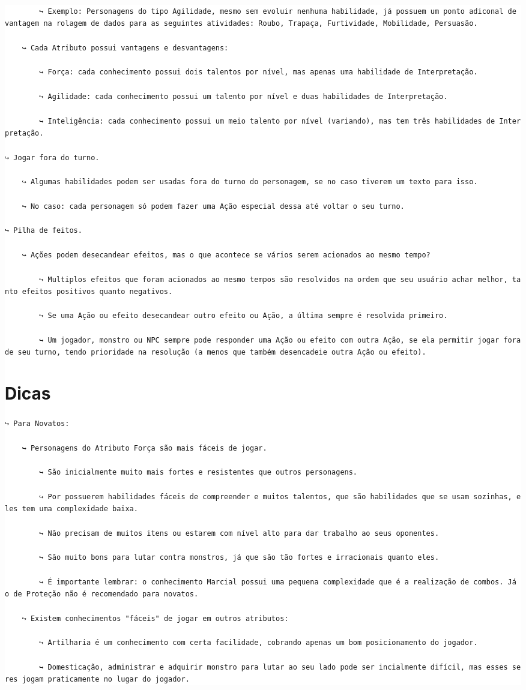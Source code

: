             ↪ Exemplo: Personagens do tipo Agilidade, mesmo sem evoluir nenhuma habilidade, já possuem um ponto adiconal de vantagem na rolagem de dados para as seguintes atividades: Roubo, Trapaça, Furtividade, Mobilidade, Persuasão.

        ↪ Cada Atributo possui vantagens e desvantagens:

            ↪ Força: cada conhecimento possui dois talentos por nível, mas apenas uma habilidade de Interpretação.

            ↪ Agilidade: cada conhecimento possui um talento por nível e duas habilidades de Interpretação.

            ↪ Inteligência: cada conhecimento possui um meio talento por nível (variando), mas tem três habilidades de Interpretação.

    ↪ Jogar fora do turno.

        ↪ Algumas habilidades podem ser usadas fora do turno do personagem, se no caso tiverem um texto para isso.

        ↪ No caso: cada personagem só podem fazer uma Ação especial dessa até voltar o seu turno.

    ↪ Pilha de feitos.

        ↪ Ações podem desecandear efeitos, mas o que acontece se vários serem acionados ao mesmo tempo?

            ↪ Multiplos efeitos que foram acionados ao mesmo tempos são resolvidos na ordem que seu usuário achar melhor, tanto efeitos positivos quanto negativos.

            ↪ Se uma Ação ou efeito desecandear outro efeito ou Ação, a última sempre é resolvida primeiro.

            ↪ Um jogador, monstro ou NPC sempre pode responder uma Ação ou efeito com outra Ação, se ela permitir jogar fora de seu turno, tendo prioridade na resolução (a menos que também desencadeie outra Ação ou efeito).


# Dicas

    ↪ Para Novatos:

        ↪ Personagens do Atributo Força são mais fáceis de jogar.

            ↪ São inicialmente muito mais fortes e resistentes que outros personagens.

            ↪ Por possuerem habilidades fáceis de compreender e muitos talentos, que são habilidades que se usam sozinhas, eles tem uma complexidade baixa.

            ↪ Não precisam de muitos itens ou estarem com nível alto para dar trabalho ao seus oponentes.

            ↪ São muito bons para lutar contra monstros, já que são tão fortes e irracionais quanto eles.

            ↪ É importante lembrar: o conhecimento Marcial possui uma pequena complexidade que é a realização de combos. Já o de Proteção não é recomendado para novatos.

        ↪ Existem conhecimentos "fáceis" de jogar em outros atributos:

            ↪ Artilharia é um conhecimento com certa facilidade, cobrando apenas um bom posicionamento do jogador.

            ↪ Domesticação, administrar e adquirir monstro para lutar ao seu lado pode ser incialmente difícil, mas esses seres jogam praticamente no lugar do jogador.
